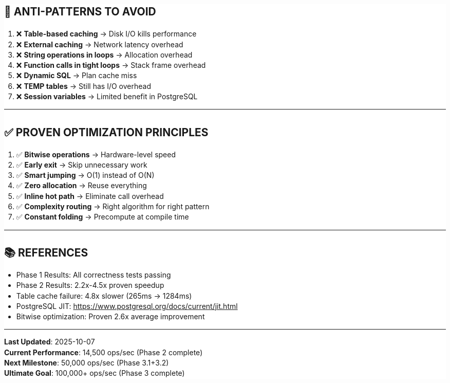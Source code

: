 
## 🚫 ANTI-PATTERNS TO AVOID

1. ❌ **Table-based caching** → Disk I/O kills performance
2. ❌ **External caching** → Network latency overhead
3. ❌ **String operations in loops** → Allocation overhead
4. ❌ **Function calls in tight loops** → Stack frame overhead
5. ❌ **Dynamic SQL** → Plan cache miss
6. ❌ **TEMP tables** → Still has I/O overhead
7. ❌ **Session variables** → Limited benefit in PostgreSQL

---

## ✅ PROVEN OPTIMIZATION PRINCIPLES

1. ✅ **Bitwise operations** → Hardware-level speed
2. ✅ **Early exit** → Skip unnecessary work
3. ✅ **Smart jumping** → O(1) instead of O(N)
4. ✅ **Zero allocation** → Reuse everything
5. ✅ **Inline hot path** → Eliminate call overhead
6. ✅ **Complexity routing** → Right algorithm for right pattern
7. ✅ **Constant folding** → Precompute at compile time

---

## 📚 REFERENCES

- Phase 1 Results: All correctness tests passing
- Phase 2 Results: 2.2x-4.5x proven speedup
- Table cache failure: 4.8x slower (265ms → 1284ms)
- PostgreSQL JIT: https://www.postgresql.org/docs/current/jit.html
- Bitwise optimization: Proven 2.6x average improvement

---

**Last Updated**: 2025-10-07  
**Current Performance**: 14,500 ops/sec (Phase 2 complete)  
**Next Milestone**: 50,000 ops/sec (Phase 3.1+3.2)  
**Ultimate Goal**: 100,000+ ops/sec (Phase 3 complete)
